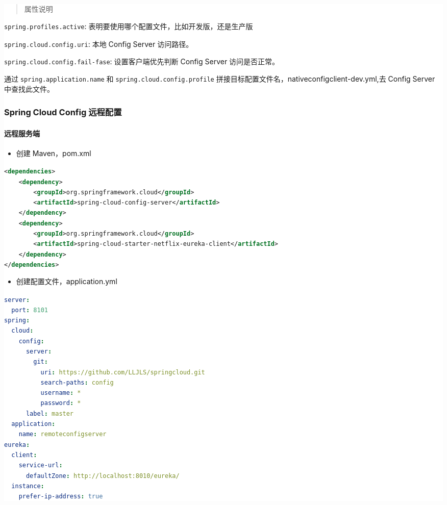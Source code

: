 > 属性说明

`spring.profiles.active`: 表明要使用哪个配置文件，比如开发版，还是生产版

`spring.cloud.config.uri`: 本地 Config Server 访问路径。

`spring.cloud.config.fail-fase`: 设置客户端优先判断 Config Server 访问是否正常。

通过 `spring.application.name` 和 `spring.cloud.config.profile` 拼接目标配置文件名，nativeconfigclient-dev.yml,去 Config Server 中查找此文件。

###  Spring Cloud Config 远程配置

#### 远程服务端

- 创建 Maven，pom.xml

```xml
<dependencies>
    <dependency>
        <groupId>org.springframework.cloud</groupId>
        <artifactId>spring-cloud-config-server</artifactId>
    </dependency>
    <dependency>
        <groupId>org.springframework.cloud</groupId>
        <artifactId>spring-cloud-starter-netflix-eureka-client</artifactId>
    </dependency>
</dependencies>
```

- 创建配置文件，application.yml

```yaml
server:
  port: 8101
spring:
  cloud:
    config:
      server:
        git:
          uri: https://github.com/LLJLS/springcloud.git
          search-paths: config
          username: *
          password: *
      label: master
  application:
    name: remoteconfigserver
eureka:
  client:
    service-url:
      defaultZone: http://localhost:8010/eureka/
  instance:
    prefer-ip-address: true

```
